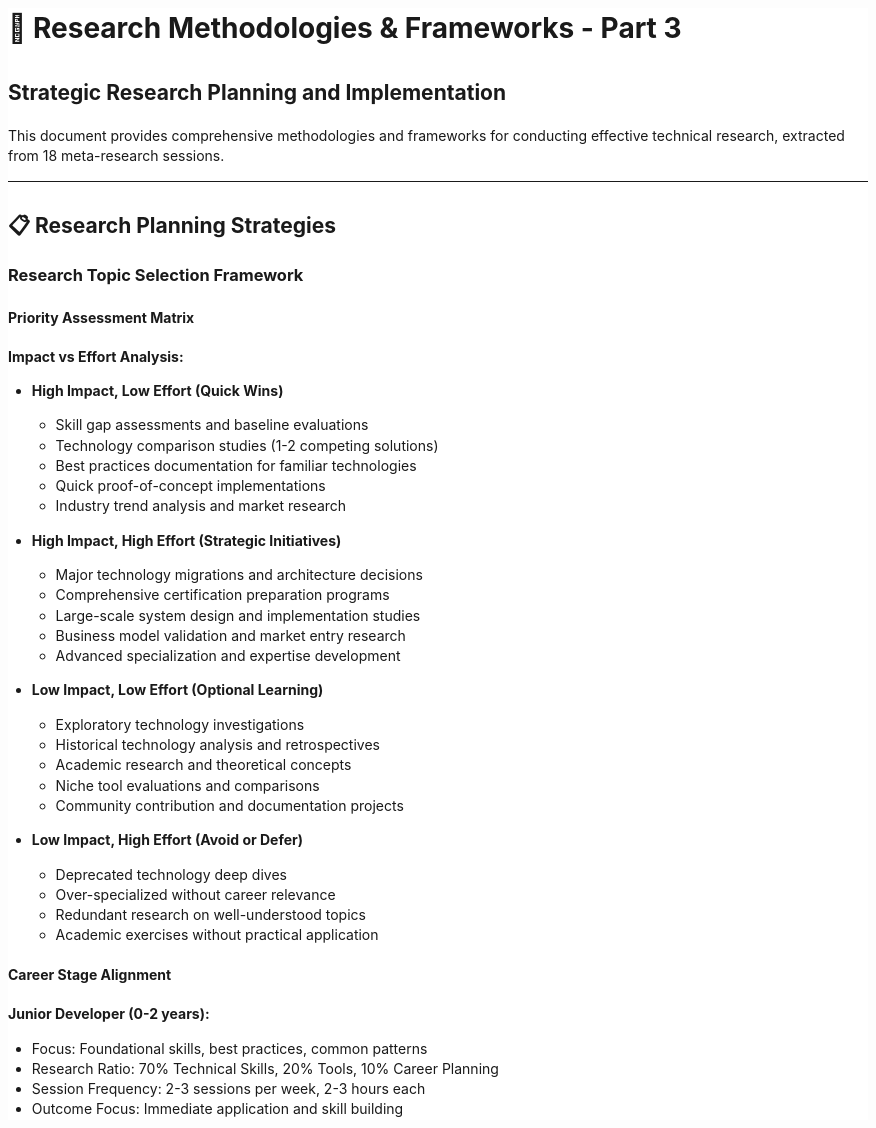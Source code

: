 # 🔬 Research Methodologies & Frameworks - Part 3

## Strategic Research Planning and Implementation

This document provides comprehensive methodologies and frameworks for conducting effective technical research, extracted from 18 meta-research sessions.

---

## 📋 Research Planning Strategies

### Research Topic Selection Framework

#### Priority Assessment Matrix

**Impact vs Effort Analysis:**

* **High Impact, Low Effort (Quick Wins)**
  * Skill gap assessments and baseline evaluations
  * Technology comparison studies (1-2 competing solutions)
  * Best practices documentation for familiar technologies
  * Quick proof-of-concept implementations
  * Industry trend analysis and market research

* **High Impact, High Effort (Strategic Initiatives)**
  * Major technology migrations and architecture decisions
  * Comprehensive certification preparation programs
  * Large-scale system design and implementation studies
  * Business model validation and market entry research
  * Advanced specialization and expertise development

* **Low Impact, Low Effort (Optional Learning)**
  * Exploratory technology investigations
  * Historical technology analysis and retrospectives
  * Academic research and theoretical concepts
  * Niche tool evaluations and comparisons
  * Community contribution and documentation projects

* **Low Impact, High Effort (Avoid or Defer)**
  * Deprecated technology deep dives
  * Over-specialized without career relevance
  * Redundant research on well-understood topics
  * Academic exercises without practical application

#### Career Stage Alignment

**Junior Developer (0-2 years):**
* Focus: Foundational skills, best practices, common patterns
* Research Ratio: 70% Technical Skills, 20% Tools, 10% Career Planning
* Session Frequency: 2-3 sessions per week, 2-3 hours each
* Outcome Focus: Immediate application and skill building
